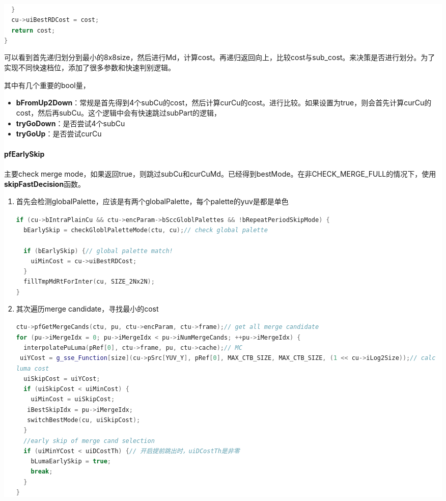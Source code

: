 ```c++
  }
  cu->uiBestRDCost = cost;
  return cost;
}
```

可以看到首先递归划分到最小的8x8size，然后进行Md，计算cost。再递归返回向上，比较cost与sub_cost。来决策是否进行划分。为了实现不同快速档位，添加了很多参数和快速判别逻辑。

其中有几个重要的bool量，

- **bFromUp2Down**：常规是首先得到4个subCu的cost，然后计算curCu的cost。进行比较。如果设置为true，则会首先计算curCu的cost，然后再subCu。这个逻辑中会有快速跳过subPart的逻辑，
- **tryGoDown**：是否尝试4个subCu
- **tryGoUp**：是否尝试curCu

#### pfEarlySkip

主要check merge mode，如果返回true，则跳过subCu和curCuMd。已经得到bestMode。在非CHECK_MERGE_FULL的情况下，使用**skipFastDecision**函数。

1. 首先会检测globalPalette，应该是有两个globalPalette，每个palette的yuv是都是单色

   ```c++
   if (cu->bIntraPlainCu && ctu->encParam->bSccGloblPalettes && !bRepeatPeriodSkipMode) {
     bEarlySkip = checkGloblPaletteMode(ctu, cu);// check global palette
   
     if (bEarlySkip) {// global palette match!
       uiMinCost = cu->uiBestRDCost;
     }
     fillTmpMdRtForInter(cu, SIZE_2Nx2N);
   }
   ```

2. 其次遍历merge candidate，寻找最小的cost

   ```c++
   ctu->pfGetMergeCands(ctu, pu, ctu->encParam, ctu->frame);// get all merge candidate
   for (pu->iMergeIdx = 0; pu->iMergeIdx < pu->iNumMergeCands; ++pu->iMergeIdx) {
     interpolatePuLuma(pRef[0], ctu->frame, pu, ctu->cache);// MC
   	uiYCost = g_sse_Function[size](cu->pSrc[YUV_Y], pRef[0], MAX_CTB_SIZE, MAX_CTB_SIZE, (1 << cu->iLog2Size));// calc luma cost
     uiSkipCost = uiYCost;
     if (uiSkipCost < uiMinCost) {
       uiMinCost = uiSkipCost;
   	  iBestSkipIdx = pu->iMergeIdx;
   	  switchBestMode(cu, uiSkipCost);
     }
     //early skip of merge cand selection
     if (uiMinYCost < uiDCostTh) {// 开启提前跳出时，uiDCostTh是非零
       bLumaEarlySkip = true;
       break;
     }
   }
   ```

